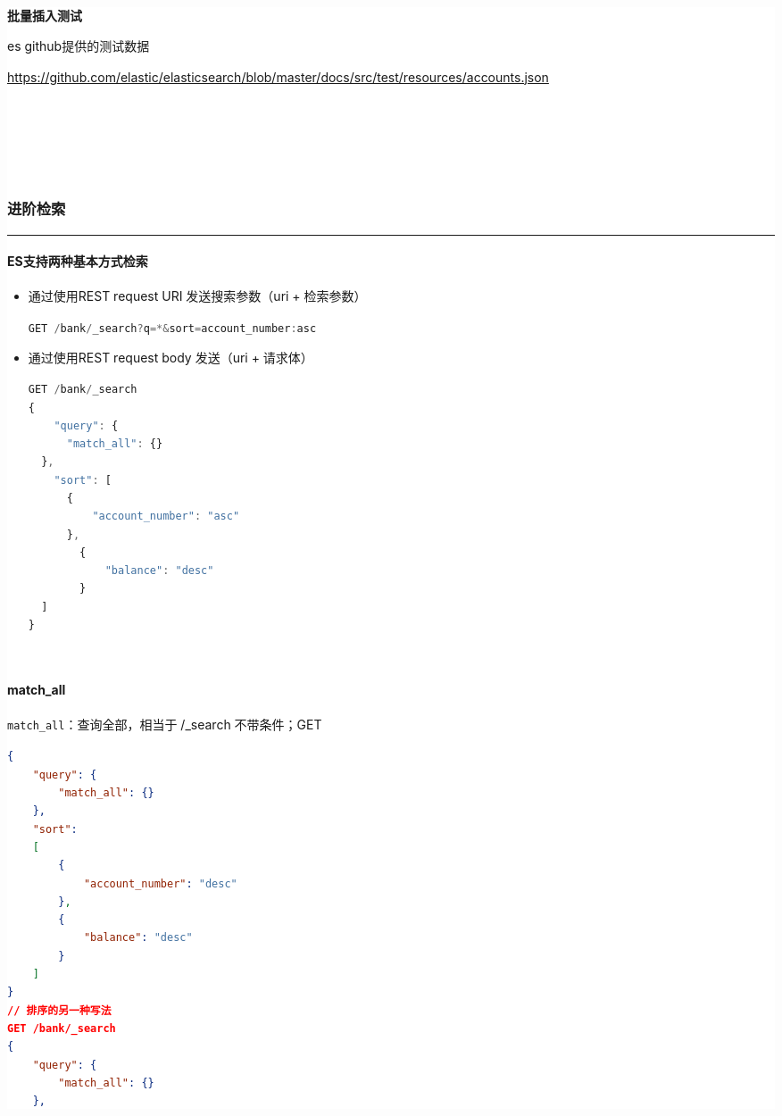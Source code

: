 **批量插入测试**

es github提供的测试数据

https://github.com/elastic/elasticsearch/blob/master/docs/src/test/resources/accounts.json

​			

​			

​			

### 进阶检索

***

#### ES支持两种基本方式检索

* 通过使用REST request URI 发送搜索参数（uri + 检索参数）

  ```javascript
  GET /bank/_search?q=*&sort=account_number:asc
  ```

* 通过使用REST request body 发送（uri + 请求体）	

  ```javascript
  GET /bank/_search
  {
      "query": {
      	"match_all": {}
  	},
      "sort": [
      	{
      		"account_number": "asc"
  		},
          {
              "balance": "desc"
          }
  	]
  }
  ```

  ​					

#### match_all						

`match_all`：查询全部，相当于 /_search 不带条件；GET

```json
{
    "query": {
        "match_all": {}
    },
    "sort": 
    [
    	{
    		"account_number": "desc"
		},
		{
            "balance": "desc"
        }
	]
}
// 排序的另一种写法
GET /bank/_search
{
    "query": {
        "match_all": {}
    },
```